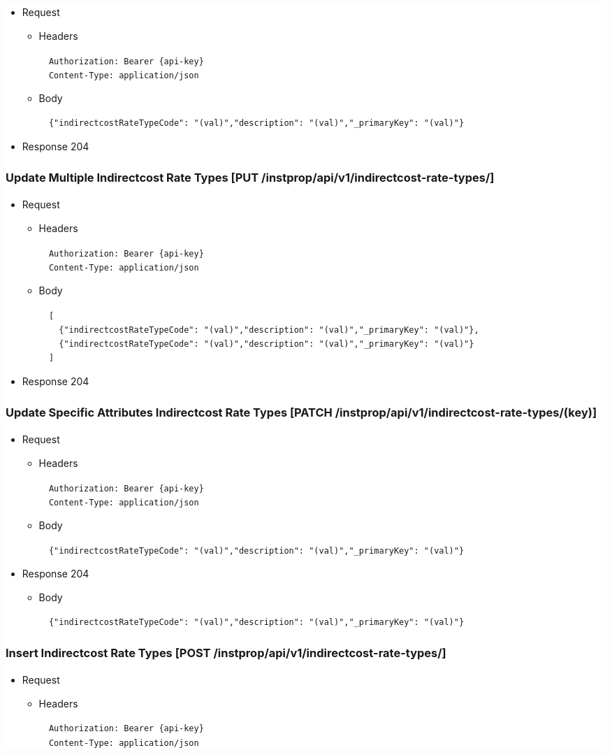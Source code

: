 + Request

    + Headers

            Authorization: Bearer {api-key}   
            Content-Type: application/json

    + Body
    
            {"indirectcostRateTypeCode": "(val)","description": "(val)","_primaryKey": "(val)"}
			
+ Response 204

### Update Multiple Indirectcost Rate Types [PUT /instprop/api/v1/indirectcost-rate-types/]

+ Request

    + Headers

            Authorization: Bearer {api-key}   
            Content-Type: application/json

    + Body
    
            [
              {"indirectcostRateTypeCode": "(val)","description": "(val)","_primaryKey": "(val)"},
              {"indirectcostRateTypeCode": "(val)","description": "(val)","_primaryKey": "(val)"}
            ]
			
+ Response 204
### Update Specific Attributes Indirectcost Rate Types [PATCH /instprop/api/v1/indirectcost-rate-types/(key)]

+ Request

    + Headers

            Authorization: Bearer {api-key}   
            Content-Type: application/json

    + Body
    
            {"indirectcostRateTypeCode": "(val)","description": "(val)","_primaryKey": "(val)"}
			
+ Response 204
    
    + Body
            
            {"indirectcostRateTypeCode": "(val)","description": "(val)","_primaryKey": "(val)"}
### Insert Indirectcost Rate Types [POST /instprop/api/v1/indirectcost-rate-types/]

+ Request

    + Headers

            Authorization: Bearer {api-key}   
            Content-Type: application/json

